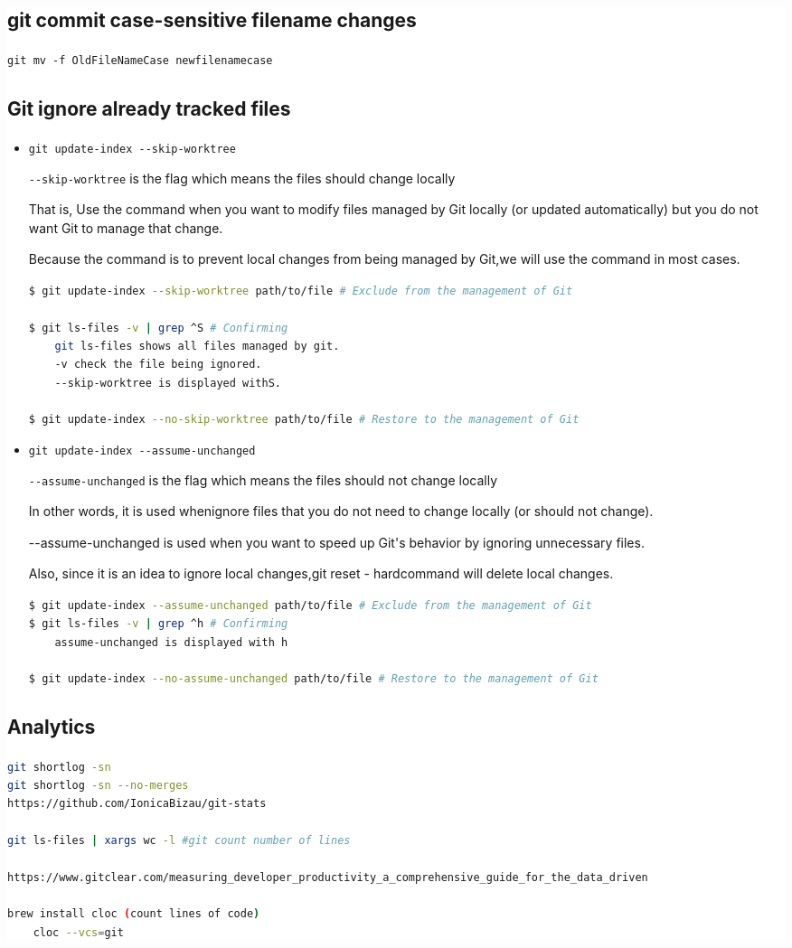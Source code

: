 ## git commit case-sensitive filename changes

`git mv -f OldFileNameCase newfilenamecase`

## Git ignore already tracked files

- `git update-index --skip-worktree`

    `--skip-worktree` is the flag which means the files should change locally

    That is, Use the command when you want to modify files managed by Git locally (or updated automatically) but you do not want Git to manage that change.

    Because the command is to prevent local changes from being managed by Git,we will use the command in most cases.

    ```bash
    $ git update-index --skip-worktree path/to/file # Exclude from the management of Git

    $ git ls-files -v | grep ^S # Confirming
        git ls-files shows all files managed by git.
        -v check the file being ignored.
        --skip-worktree is displayed withS.

    $ git update-index --no-skip-worktree path/to/file # Restore to the management of Git
    ```

- `git update-index --assume-unchanged`

    `--assume-unchanged` is the flag which means the files should not change locally

    In other words, it is used whenignore files that you do not need to change locally (or should not change).

    --assume-unchanged is used when you want to speed up Git's behavior by ignoring unnecessary files.

    Also, since it is an idea to ignore local changes,git reset - hardcommand will delete local changes.

    ```bash
    $ git update-index --assume-unchanged path/to/file # Exclude from the management of Git
    $ git ls-files -v | grep ^h # Confirming
        assume-unchanged is displayed with h

    $ git update-index --no-assume-unchanged path/to/file # Restore to the management of Git
    ```

## Analytics

```bash
git shortlog -sn
git shortlog -sn --no-merges
https://github.com/IonicaBizau/git-stats

git ls-files | xargs wc -l #git count number of lines

https://www.gitclear.com/measuring_developer_productivity_a_comprehensive_guide_for_the_data_driven

brew install cloc (count lines of code)
    cloc --vcs=git
```
